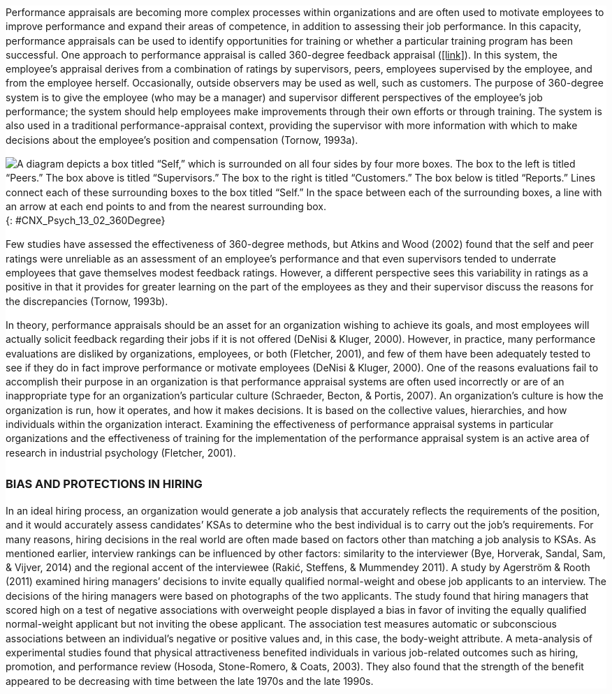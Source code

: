 Performance appraisals are becoming more complex processes within organizations and are often used to motivate employees to improve performance and expand their areas of competence, in addition to assessing their job performance. In this capacity, performance appraisals can be used to identify opportunities for training or whether a particular training program has been successful. One approach to performance appraisal is called 360-degree feedback appraisal ([\[link\]](#CNX_Psych_13_02_360Degree)). In this system, the employee’s appraisal derives from a combination of ratings by supervisors, peers, employees supervised by the employee, and from the employee herself. Occasionally, outside observers may be used as well, such as customers. The purpose of 360-degree system is to give the employee (who may be a manager) and supervisor different perspectives of the employee’s job performance; the system should help employees make improvements through their own efforts or through training. The system is also used in a traditional performance-appraisal context, providing the supervisor with more information with which to make decisions about the employee’s position and compensation (Tornow, 1993a).

 ![A diagram depicts a box titled &#x201C;Self,&#x201D; which is surrounded on all four sides by four more boxes. The box to the left is titled &#x201C;Peers.&#x201D; The box above is titled &#x201C;Supervisors.&#x201D; The box to the right is titled &#x201C;Customers.&#x201D; The box below is titled &#x201C;Reports.&#x201D; Lines connect each of these surrounding boxes to the box titled &#x201C;Self.&#x201D; In the space between each of the surrounding boxes, a line with an arrow at each end points to and from the nearest surrounding box.](../resources/CNX_Psych_13_02_360Degree.jpg "In a 360-degree performance appraisal, supervisors, customers, direct reports, peers, and the employee himself rate an employee&#x2019;s performance."){: #CNX_Psych_13_02_360Degree}

Few studies have assessed the effectiveness of 360-degree methods, but Atkins and Wood (2002) found that the self and peer ratings were unreliable as an assessment of an employee’s performance and that even supervisors tended to underrate employees that gave themselves modest feedback ratings. However, a different perspective sees this variability in ratings as a positive in that it provides for greater learning on the part of the employees as they and their supervisor discuss the reasons for the discrepancies (Tornow, 1993b).

In theory, performance appraisals should be an asset for an organization wishing to achieve its goals, and most employees will actually solicit feedback regarding their jobs if it is not offered (DeNisi &amp; Kluger, 2000). However, in practice, many performance evaluations are disliked by organizations, employees, or both (Fletcher, 2001), and few of them have been adequately tested to see if they do in fact improve performance or motivate employees (DeNisi &amp; Kluger, 2000). One of the reasons evaluations fail to accomplish their purpose in an organization is that performance appraisal systems are often used incorrectly or are of an inappropriate type for an organization’s particular culture (Schraeder, Becton, &amp; Portis, 2007). An organization’s culture is how the organization is run, how it operates, and how it makes decisions. It is based on the collective values, hierarchies, and how individuals within the organization interact. Examining the effectiveness of performance appraisal systems in particular organizations and the effectiveness of training for the implementation of the performance appraisal system is an active area of research in industrial psychology (Fletcher, 2001).

### BIAS AND PROTECTIONS IN HIRING

In an ideal hiring process, an organization would generate a job analysis that accurately reflects the requirements of the position, and it would accurately assess candidates’ KSAs to determine who the best individual is to carry out the job’s requirements. For many reasons, hiring decisions in the real world are often made based on factors other than matching a job analysis to KSAs. As mentioned earlier, interview rankings can be influenced by other factors: similarity to the interviewer (Bye, Horverak, Sandal, Sam, &amp; Vijver, 2014) and the regional accent of the interviewee (Rakić, Steffens, &amp; Mummendey 2011). A study by Agerström &amp; Rooth (2011) examined hiring managers’ decisions to invite equally qualified normal-weight and obese job applicants to an interview. The decisions of the hiring managers were based on photographs of the two applicants. The study found that hiring managers that scored high on a test of negative associations with overweight people displayed a bias in favor of inviting the equally qualified normal-weight applicant but not inviting the obese applicant. The association test measures automatic or subconscious associations between an individual’s negative or positive values and, in this case, the body-weight attribute. A meta-analysis of experimental studies found that physical attractiveness benefited individuals in various job-related outcomes such as hiring, promotion, and performance review (Hosoda, Stone-Romero, &amp; Coats, 2003). They also found that the strength of the benefit appeared to be decreasing with time between the late 1970s and the late 1990s.


[1]: http://openstax.org/l/sumreport1
[2]: http://openstax.org/l/sumreport2
[3]: http://openstax.org/l/sumreport3
[4]: http://openstax.org/l/SCOTUS1
[5]: http://openstax.org/l/SCOTUS2